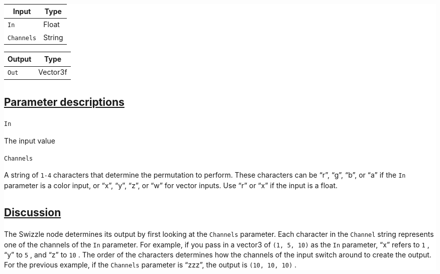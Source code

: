 | Input | Type |
| --- | --- |
| `In` | Float |
| `Channels` | String |

| Output | Type |
| --- | --- |
| `Out` | Vector3f |

[Parameter descriptions](/documentation/shadergraph/data/swizzle#Parameter-descriptions)
----------------------------------------------------------------------------------------

`In` 

 The input value
 

`Channels` 

 A string of
 `1-4` 
 characters that determine the permutation to perform. These characters can be “r”, “g”, “b”, or “a” if the
 `In` 
 parameter is a color input, or “x”, “y”, “z”, or “w” for vector inputs. Use “r” or “x” if the input is a float.
 

[Discussion](/documentation/shadergraph/data/swizzle#Discussion)
----------------------------------------------------------------

 The Swizzle node determines its output by first looking at the
 `Channels` 
 parameter. Each character in the
 `Channel` 
 string represents one of the channels of the
 `In` 
 parameter. For example, if you pass in a vector3 of
 `(1, 5, 10)` 
 as the
 `In` 
 parameter, “x” refers to
 `1` 
 , “y” to
 `5` 
 , and “z” to
 `10` 
 . The order of the characters determines how the channels of the input switch around to create the output. For the previous example, if the
 `Channels` 
 parameter is “zzz”, the output is
 `(10, 10, 10)` 
 .
 